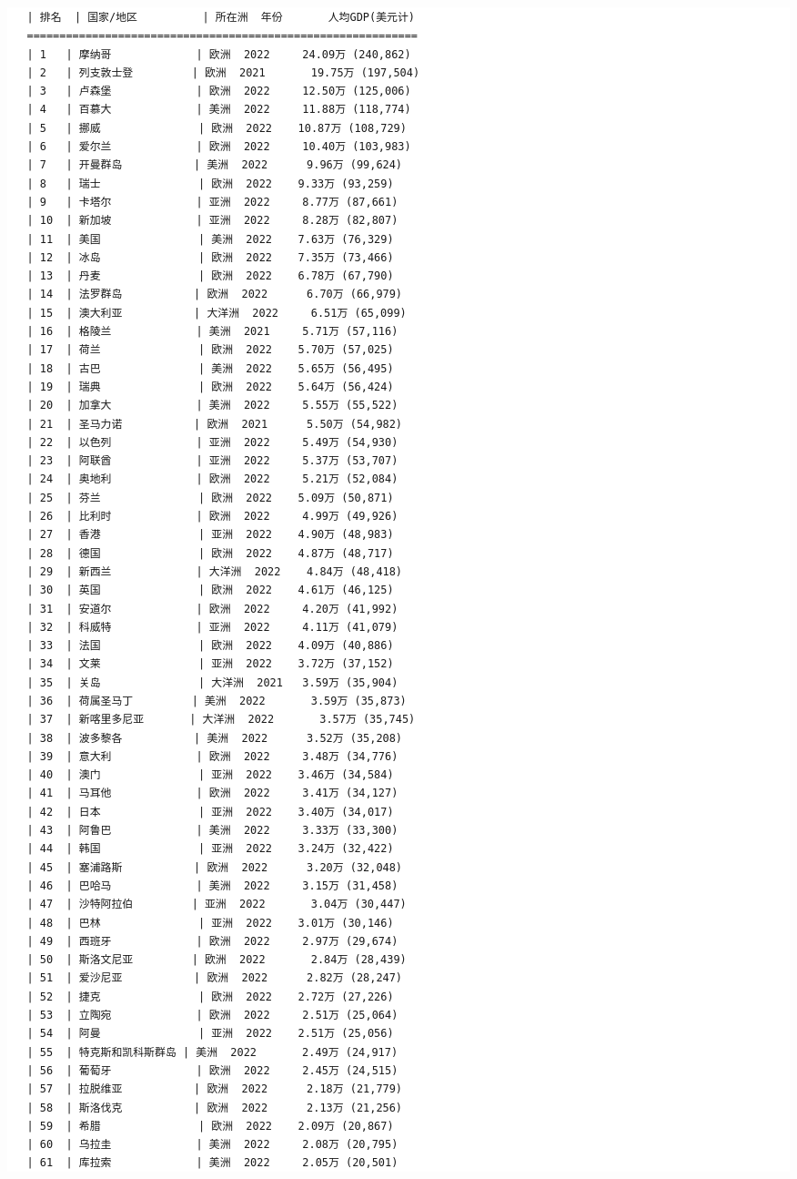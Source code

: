 ```
   | 排名  | 国家/地区          | 所在洲  年份       人均GDP(美元计)
   ============================================================
   | 1   | 摩纳哥             | 欧洲  2022     24.09万 (240,862)
   | 2   | 列支敦士登         | 欧洲  2021       19.75万 (197,504)
   | 3   | 卢森堡             | 欧洲  2022     12.50万 (125,006)
   | 4   | 百慕大             | 美洲  2022     11.88万 (118,774)
   | 5   | 挪威               | 欧洲  2022    10.87万 (108,729)
   | 6   | 爱尔兰             | 欧洲  2022     10.40万 (103,983)
   | 7   | 开曼群岛           | 美洲  2022      9.96万 (99,624)
   | 8   | 瑞士               | 欧洲  2022    9.33万 (93,259)
   | 9   | 卡塔尔             | 亚洲  2022     8.77万 (87,661)
   | 10  | 新加坡             | 亚洲  2022     8.28万 (82,807)
   | 11  | 美国               | 美洲  2022    7.63万 (76,329)
   | 12  | 冰岛               | 欧洲  2022    7.35万 (73,466)
   | 13  | 丹麦               | 欧洲  2022    6.78万 (67,790)
   | 14  | 法罗群岛           | 欧洲  2022      6.70万 (66,979)
   | 15  | 澳大利亚           | 大洋洲  2022     6.51万 (65,099)
   | 16  | 格陵兰             | 美洲  2021     5.71万 (57,116)
   | 17  | 荷兰               | 欧洲  2022    5.70万 (57,025)
   | 18  | 古巴               | 美洲  2022    5.65万 (56,495)
   | 19  | 瑞典               | 欧洲  2022    5.64万 (56,424)
   | 20  | 加拿大             | 美洲  2022     5.55万 (55,522)
   | 21  | 圣马力诺           | 欧洲  2021      5.50万 (54,982)
   | 22  | 以色列             | 亚洲  2022     5.49万 (54,930)
   | 23  | 阿联酋             | 亚洲  2022     5.37万 (53,707)
   | 24  | 奥地利             | 欧洲  2022     5.21万 (52,084)
   | 25  | 芬兰               | 欧洲  2022    5.09万 (50,871)
   | 26  | 比利时             | 欧洲  2022     4.99万 (49,926)
   | 27  | 香港               | 亚洲  2022    4.90万 (48,983)
   | 28  | 德国               | 欧洲  2022    4.87万 (48,717)
   | 29  | 新西兰             | 大洋洲  2022    4.84万 (48,418)
   | 30  | 英国               | 欧洲  2022    4.61万 (46,125)
   | 31  | 安道尔             | 欧洲  2022     4.20万 (41,992)
   | 32  | 科威特             | 亚洲  2022     4.11万 (41,079)
   | 33  | 法国               | 欧洲  2022    4.09万 (40,886)
   | 34  | 文莱               | 亚洲  2022    3.72万 (37,152)
   | 35  | 关岛               | 大洋洲  2021   3.59万 (35,904)
   | 36  | 荷属圣马丁         | 美洲  2022       3.59万 (35,873)
   | 37  | 新喀里多尼亚       | 大洋洲  2022       3.57万 (35,745)
   | 38  | 波多黎各           | 美洲  2022      3.52万 (35,208)
   | 39  | 意大利             | 欧洲  2022     3.48万 (34,776)
   | 40  | 澳门               | 亚洲  2022    3.46万 (34,584)
   | 41  | 马耳他             | 欧洲  2022     3.41万 (34,127)
   | 42  | 日本               | 亚洲  2022    3.40万 (34,017)
   | 43  | 阿鲁巴             | 美洲  2022     3.33万 (33,300)
   | 44  | 韩国               | 亚洲  2022    3.24万 (32,422)
   | 45  | 塞浦路斯           | 欧洲  2022      3.20万 (32,048)
   | 46  | 巴哈马             | 美洲  2022     3.15万 (31,458)
   | 47  | 沙特阿拉伯         | 亚洲  2022       3.04万 (30,447)
   | 48  | 巴林               | 亚洲  2022    3.01万 (30,146)
   | 49  | 西班牙             | 欧洲  2022     2.97万 (29,674)
   | 50  | 斯洛文尼亚         | 欧洲  2022       2.84万 (28,439)
   | 51  | 爱沙尼亚           | 欧洲  2022      2.82万 (28,247)
   | 52  | 捷克               | 欧洲  2022    2.72万 (27,226)
   | 53  | 立陶宛             | 欧洲  2022     2.51万 (25,064)
   | 54  | 阿曼               | 亚洲  2022    2.51万 (25,056)
   | 55  | 特克斯和凯科斯群岛 | 美洲  2022       2.49万 (24,917)
   | 56  | 葡萄牙             | 欧洲  2022     2.45万 (24,515)
   | 57  | 拉脱维亚           | 欧洲  2022      2.18万 (21,779)
   | 58  | 斯洛伐克           | 欧洲  2022      2.13万 (21,256)
   | 59  | 希腊               | 欧洲  2022    2.09万 (20,867)
   | 60  | 乌拉圭             | 美洲  2022     2.08万 (20,795)
   | 61  | 库拉索             | 美洲  2022     2.05万 (20,501)
```